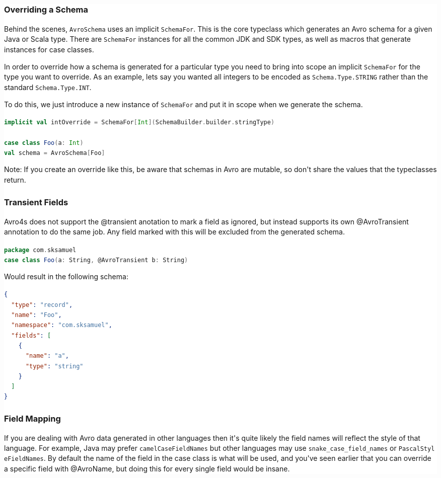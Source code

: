 ### Overriding a Schema

Behind the scenes, `AvroSchema` uses an implicit `SchemaFor`. This is the core typeclass which generates an Avro schema for a given Java or Scala type. There are `SchemaFor` instances for all the common JDK and SDK types, as well as macros that generate instances for case classes.

In order to override how a schema is generated for a particular type you need to bring into scope an implicit `SchemaFor` for the type you want to override. As an example, lets say you wanted all integers to be encoded as `Schema.Type.STRING` rather than the standard `Schema.Type.INT`.

To do this, we just introduce a new instance of `SchemaFor` and put it in scope when we generate the schema.

```scala
implicit val intOverride = SchemaFor[Int](SchemaBuilder.builder.stringType)

case class Foo(a: Int)
val schema = AvroSchema[Foo]
```

Note: If you create an override like this, be aware that schemas in Avro are mutable, so don't share the values that the typeclasses return.

### Transient Fields

Avro4s does not support the @transient anotation to mark a field as ignored, but instead supports its own @AvroTransient annotation to do the same job. Any field marked with this will be excluded from the generated schema.

```scala
package com.sksamuel
case class Foo(a: String, @AvroTransient b: String)
```

Would result in the following schema:

```json
{  
  "type": "record",
  "name": "Foo",
  "namespace": "com.sksamuel",
  "fields": [  
    {  
      "name": "a",
      "type": "string"
    }
  ]
}
```

### Field Mapping

If you are dealing with Avro data generated in other languages then it's quite likely the field names will reflect the style of that language. For example, Java may prefer `camelCaseFieldNames` but other languages may use `snake_case_field_names` or `PascalStyleFieldNames`. By default the name of the field in the case class is what will be used, and you've seen earlier that you can override a specific field with @AvroName, but doing this for every single field would be insane.
